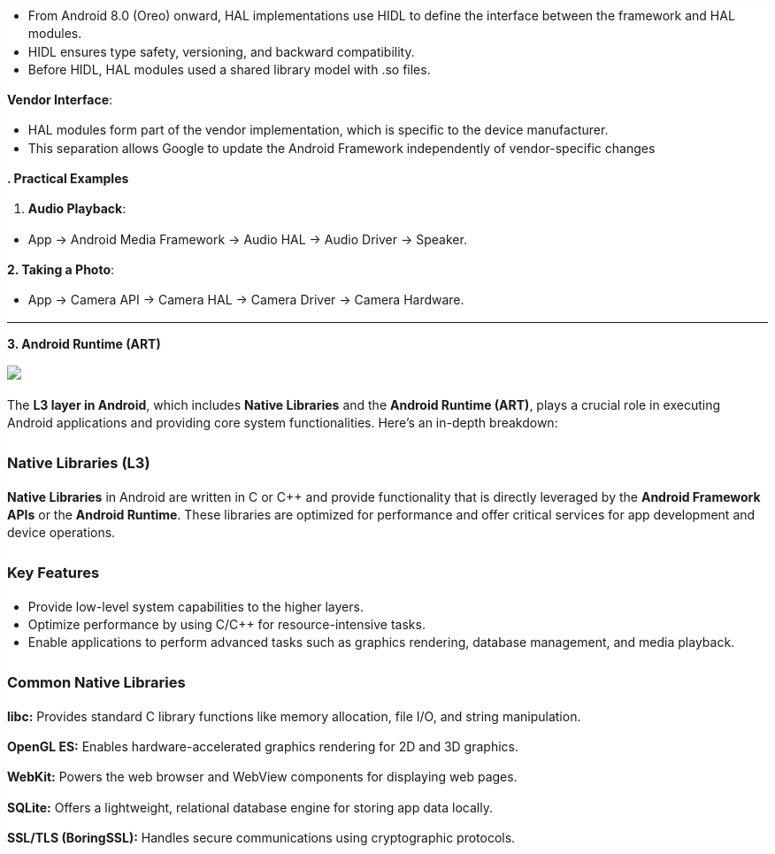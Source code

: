 - From Android 8.0 (Oreo) onward, HAL implementations use HIDL to define the interface between the framework and HAL modules.
- HIDL ensures type safety, versioning, and backward compatibility.
- Before HIDL, HAL modules used a shared library model with .so files.

**Vendor Interface**:

- HAL modules form part of the vendor implementation, which is specific to the device manufacturer.
- This separation allows Google to update the Android Framework independently of vendor-specific changes

**. Practical Examples**

1. **Audio Playback**:



- App → Android Media Framework → Audio HAL → Audio Driver → Speaker.

**2. Taking a Photo**:

- App → Camera API → Camera HAL → Camera Driver → Camera Hardware.

* * *

**3. Android Runtime (ART)**

![](https://cdn-images-1.medium.com/max/800/1*9krcXxUGo0A-6Gtzos0EtA.jpeg)

The **L3 layer in Android**, which includes **Native Libraries** and the **Android Runtime (ART)**, plays a crucial role in executing Android applications and providing core system functionalities. Here’s an in-depth breakdown:

### Native Libraries (L3)

**Native Libraries** in Android are written in C or C++ and provide functionality that is directly leveraged by the **Android Framework APIs** or the **Android Runtime**. These libraries are optimized for performance and offer critical services for app development and device operations.

### Key Features

- Provide low-level system capabilities to the higher layers.
- Optimize performance by using C/C++ for resource-intensive tasks.
- Enable applications to perform advanced tasks such as graphics rendering, database management, and media playback.

### Common Native Libraries

**libc:** Provides standard C library functions like memory allocation, file I/O, and string manipulation.

**OpenGL ES:** Enables hardware-accelerated graphics rendering for 2D and 3D graphics.

**WebKit:** Powers the web browser and WebView components for displaying web pages.

**SQLite:** Offers a lightweight, relational database engine for storing app data locally.

**SSL/TLS (BoringSSL):** Handles secure communications using cryptographic protocols.
